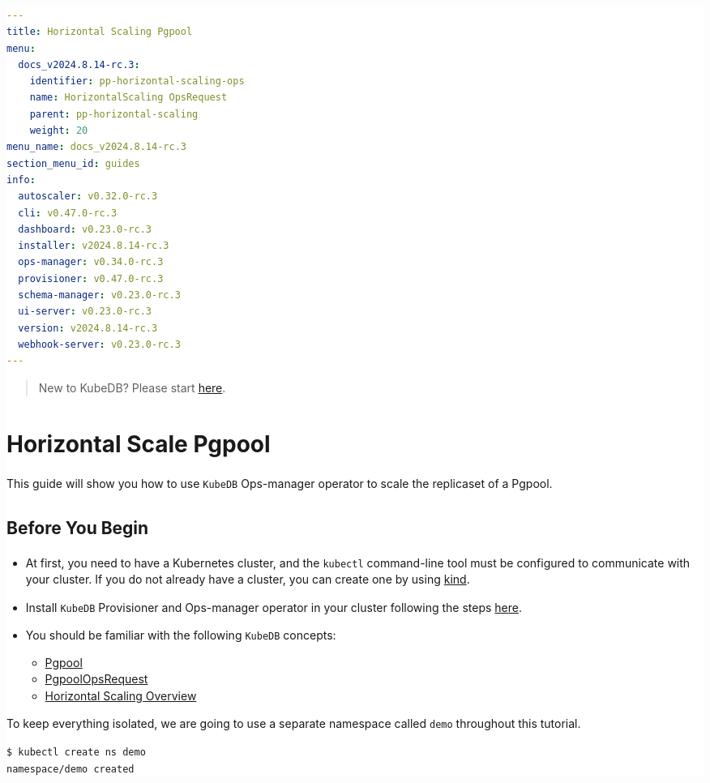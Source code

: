 ```yaml
---
title: Horizontal Scaling Pgpool
menu:
  docs_v2024.8.14-rc.3:
    identifier: pp-horizontal-scaling-ops
    name: HorizontalScaling OpsRequest
    parent: pp-horizontal-scaling
    weight: 20
menu_name: docs_v2024.8.14-rc.3
section_menu_id: guides
info:
  autoscaler: v0.32.0-rc.3
  cli: v0.47.0-rc.3
  dashboard: v0.23.0-rc.3
  installer: v2024.8.14-rc.3
  ops-manager: v0.34.0-rc.3
  provisioner: v0.47.0-rc.3
  schema-manager: v0.23.0-rc.3
  ui-server: v0.23.0-rc.3
  version: v2024.8.14-rc.3
  webhook-server: v0.23.0-rc.3
---
```


> New to KubeDB? Please start [here](/docs/v2024.8.14-rc.3/README).

# Horizontal Scale Pgpool

This guide will show you how to use `KubeDB` Ops-manager operator to scale the replicaset of a Pgpool.

## Before You Begin

- At first, you need to have a Kubernetes cluster, and the `kubectl` command-line tool must be configured to communicate with your cluster. If you do not already have a cluster, you can create one by using [kind](https://kind.sigs.k8s.io/docs/user/quick-start/).

- Install `KubeDB` Provisioner and Ops-manager operator in your cluster following the steps [here](/docs/v2024.8.14-rc.3/setup/README).

- You should be familiar with the following `KubeDB` concepts:
  - [Pgpool](/docs/v2024.8.14-rc.3/guides/pgpool/concepts/pgpool)
  - [PgpoolOpsRequest](/docs/v2024.8.14-rc.3/guides/pgpool/concepts/opsrequest)
  - [Horizontal Scaling Overview](/docs/v2024.8.14-rc.3/guides/pgpool/scaling/horizontal-scaling/overview)

To keep everything isolated, we are going to use a separate namespace called `demo` throughout this tutorial.

```bash
$ kubectl create ns demo
namespace/demo created
```
